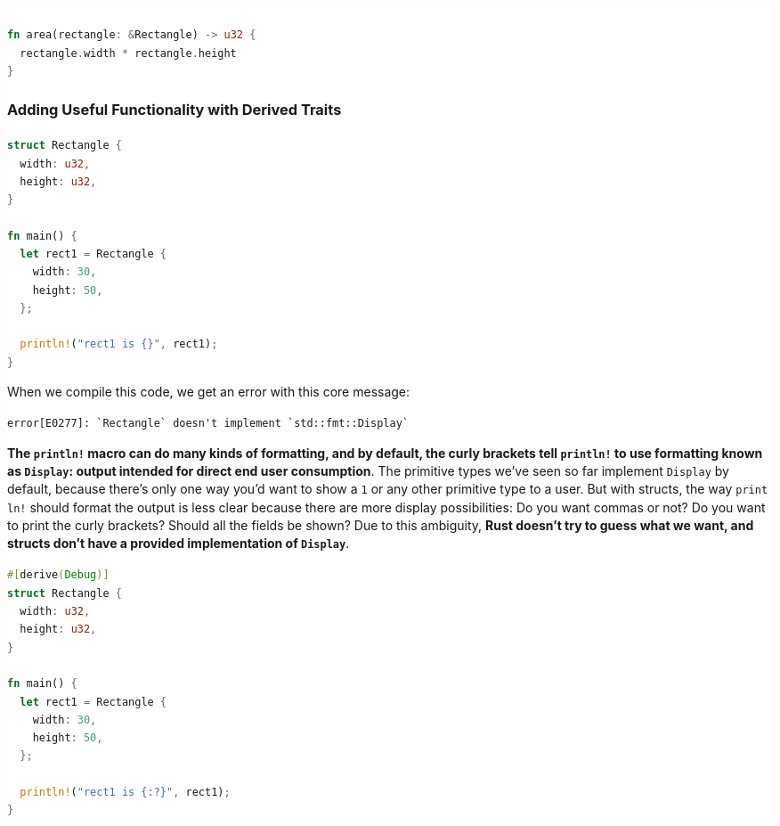 ```rust

fn area(rectangle: &Rectangle) -> u32 {
  rectangle.width * rectangle.height
}
```

### Adding Useful Functionality with Derived Traits

```rust
struct Rectangle {
  width: u32,
  height: u32,
}

fn main() {
  let rect1 = Rectangle {
    width: 30,
    height: 50,
  };

  println!("rect1 is {}", rect1);
}
```

When we compile this code, we get an error with this core message:

```shell
error[E0277]: `Rectangle` doesn't implement `std::fmt::Display`
```

**The `println!` macro can do many kinds of formatting, and by default, the curly brackets tell `println!` to use formatting known as `Display`: output intended for direct end user consumption**. The primitive types we’ve seen so far implement `Display` by default, because there’s only one way you’d want to show a `1` or any other primitive type to a user. But with structs, the way `println!` should format the output is less clear because there are more display possibilities: Do you want commas or not? Do you want to print the curly brackets? Should all the fields be shown? Due to this ambiguity, **Rust doesn’t try to guess what we want, and structs don’t have a provided implementation of `Display`**.

```rust
#[derive(Debug)]
struct Rectangle {
  width: u32,
  height: u32,
}

fn main() {
  let rect1 = Rectangle {
    width: 30,
    height: 50,
  };

  println!("rect1 is {:?}", rect1);
}
```
